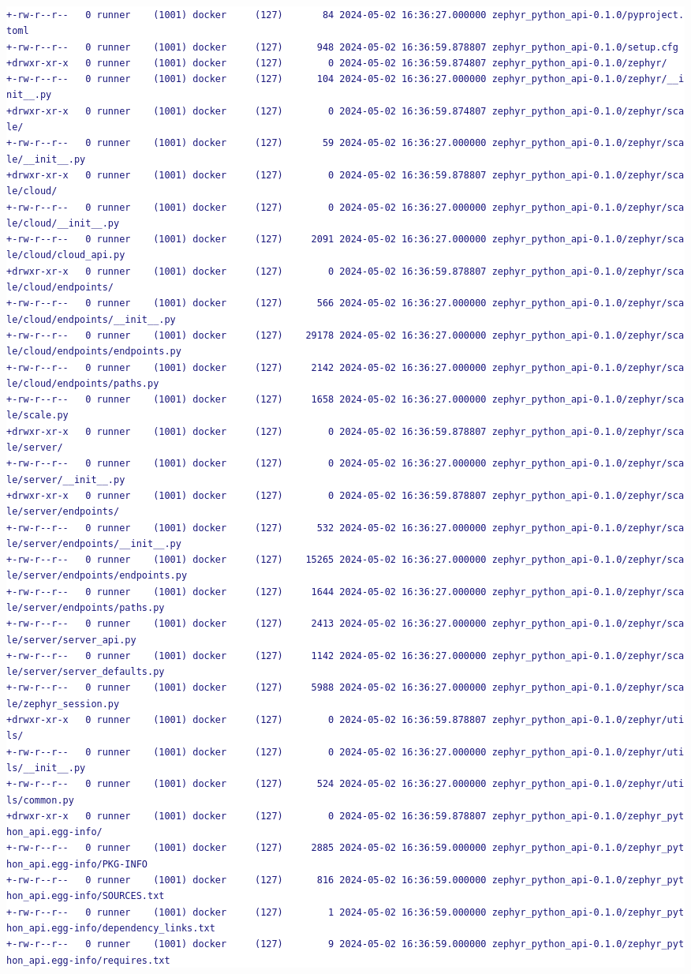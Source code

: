```diff
+-rw-r--r--   0 runner    (1001) docker     (127)       84 2024-05-02 16:36:27.000000 zephyr_python_api-0.1.0/pyproject.toml
+-rw-r--r--   0 runner    (1001) docker     (127)      948 2024-05-02 16:36:59.878807 zephyr_python_api-0.1.0/setup.cfg
+drwxr-xr-x   0 runner    (1001) docker     (127)        0 2024-05-02 16:36:59.874807 zephyr_python_api-0.1.0/zephyr/
+-rw-r--r--   0 runner    (1001) docker     (127)      104 2024-05-02 16:36:27.000000 zephyr_python_api-0.1.0/zephyr/__init__.py
+drwxr-xr-x   0 runner    (1001) docker     (127)        0 2024-05-02 16:36:59.874807 zephyr_python_api-0.1.0/zephyr/scale/
+-rw-r--r--   0 runner    (1001) docker     (127)       59 2024-05-02 16:36:27.000000 zephyr_python_api-0.1.0/zephyr/scale/__init__.py
+drwxr-xr-x   0 runner    (1001) docker     (127)        0 2024-05-02 16:36:59.878807 zephyr_python_api-0.1.0/zephyr/scale/cloud/
+-rw-r--r--   0 runner    (1001) docker     (127)        0 2024-05-02 16:36:27.000000 zephyr_python_api-0.1.0/zephyr/scale/cloud/__init__.py
+-rw-r--r--   0 runner    (1001) docker     (127)     2091 2024-05-02 16:36:27.000000 zephyr_python_api-0.1.0/zephyr/scale/cloud/cloud_api.py
+drwxr-xr-x   0 runner    (1001) docker     (127)        0 2024-05-02 16:36:59.878807 zephyr_python_api-0.1.0/zephyr/scale/cloud/endpoints/
+-rw-r--r--   0 runner    (1001) docker     (127)      566 2024-05-02 16:36:27.000000 zephyr_python_api-0.1.0/zephyr/scale/cloud/endpoints/__init__.py
+-rw-r--r--   0 runner    (1001) docker     (127)    29178 2024-05-02 16:36:27.000000 zephyr_python_api-0.1.0/zephyr/scale/cloud/endpoints/endpoints.py
+-rw-r--r--   0 runner    (1001) docker     (127)     2142 2024-05-02 16:36:27.000000 zephyr_python_api-0.1.0/zephyr/scale/cloud/endpoints/paths.py
+-rw-r--r--   0 runner    (1001) docker     (127)     1658 2024-05-02 16:36:27.000000 zephyr_python_api-0.1.0/zephyr/scale/scale.py
+drwxr-xr-x   0 runner    (1001) docker     (127)        0 2024-05-02 16:36:59.878807 zephyr_python_api-0.1.0/zephyr/scale/server/
+-rw-r--r--   0 runner    (1001) docker     (127)        0 2024-05-02 16:36:27.000000 zephyr_python_api-0.1.0/zephyr/scale/server/__init__.py
+drwxr-xr-x   0 runner    (1001) docker     (127)        0 2024-05-02 16:36:59.878807 zephyr_python_api-0.1.0/zephyr/scale/server/endpoints/
+-rw-r--r--   0 runner    (1001) docker     (127)      532 2024-05-02 16:36:27.000000 zephyr_python_api-0.1.0/zephyr/scale/server/endpoints/__init__.py
+-rw-r--r--   0 runner    (1001) docker     (127)    15265 2024-05-02 16:36:27.000000 zephyr_python_api-0.1.0/zephyr/scale/server/endpoints/endpoints.py
+-rw-r--r--   0 runner    (1001) docker     (127)     1644 2024-05-02 16:36:27.000000 zephyr_python_api-0.1.0/zephyr/scale/server/endpoints/paths.py
+-rw-r--r--   0 runner    (1001) docker     (127)     2413 2024-05-02 16:36:27.000000 zephyr_python_api-0.1.0/zephyr/scale/server/server_api.py
+-rw-r--r--   0 runner    (1001) docker     (127)     1142 2024-05-02 16:36:27.000000 zephyr_python_api-0.1.0/zephyr/scale/server/server_defaults.py
+-rw-r--r--   0 runner    (1001) docker     (127)     5988 2024-05-02 16:36:27.000000 zephyr_python_api-0.1.0/zephyr/scale/zephyr_session.py
+drwxr-xr-x   0 runner    (1001) docker     (127)        0 2024-05-02 16:36:59.878807 zephyr_python_api-0.1.0/zephyr/utils/
+-rw-r--r--   0 runner    (1001) docker     (127)        0 2024-05-02 16:36:27.000000 zephyr_python_api-0.1.0/zephyr/utils/__init__.py
+-rw-r--r--   0 runner    (1001) docker     (127)      524 2024-05-02 16:36:27.000000 zephyr_python_api-0.1.0/zephyr/utils/common.py
+drwxr-xr-x   0 runner    (1001) docker     (127)        0 2024-05-02 16:36:59.878807 zephyr_python_api-0.1.0/zephyr_python_api.egg-info/
+-rw-r--r--   0 runner    (1001) docker     (127)     2885 2024-05-02 16:36:59.000000 zephyr_python_api-0.1.0/zephyr_python_api.egg-info/PKG-INFO
+-rw-r--r--   0 runner    (1001) docker     (127)      816 2024-05-02 16:36:59.000000 zephyr_python_api-0.1.0/zephyr_python_api.egg-info/SOURCES.txt
+-rw-r--r--   0 runner    (1001) docker     (127)        1 2024-05-02 16:36:59.000000 zephyr_python_api-0.1.0/zephyr_python_api.egg-info/dependency_links.txt
+-rw-r--r--   0 runner    (1001) docker     (127)        9 2024-05-02 16:36:59.000000 zephyr_python_api-0.1.0/zephyr_python_api.egg-info/requires.txt
```